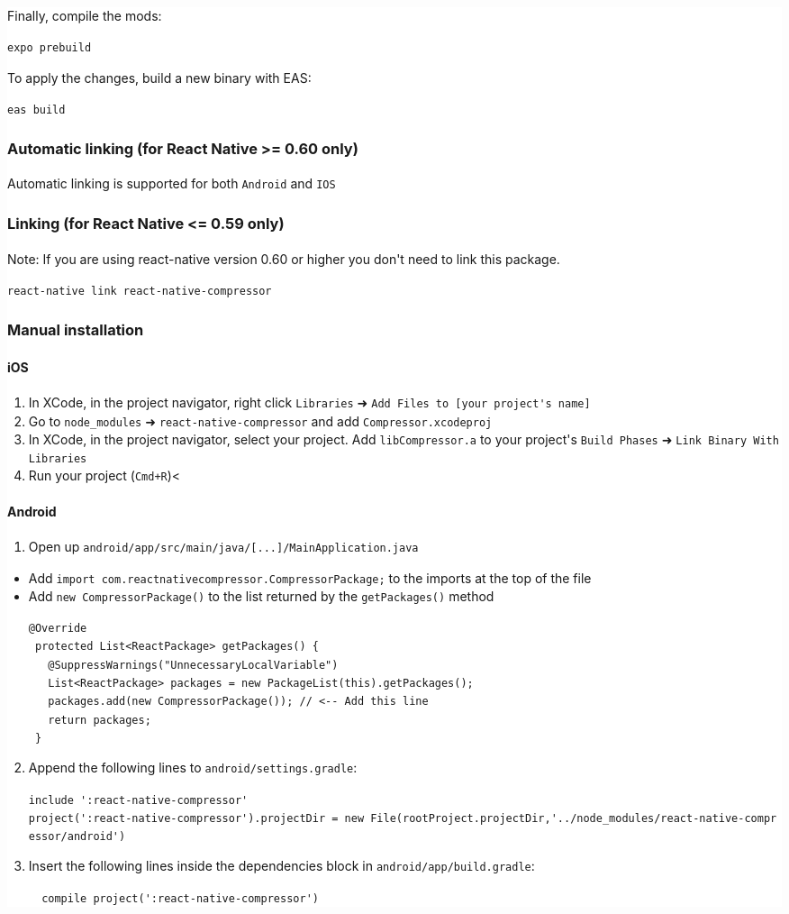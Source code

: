 Finally, compile the mods:

```
expo prebuild
```

To apply the changes, build a new binary with EAS:

```
eas build
```

### Automatic linking (for React Native >= 0.60 only)

Automatic linking is supported for both `Android` and `IOS`

### Linking (for React Native <= 0.59 only)

Note: If you are using react-native version 0.60 or higher you don't need to link this package.

```sh
react-native link react-native-compressor
```

### Manual installation

#### iOS

1. In XCode, in the project navigator, right click `Libraries` ➜ `Add Files to [your project's name]`
2. Go to `node_modules` ➜ `react-native-compressor` and add `Compressor.xcodeproj`
3. In XCode, in the project navigator, select your project. Add `libCompressor.a` to your project's `Build Phases` ➜ `Link Binary With Libraries`
4. Run your project (`Cmd+R`)<

#### Android

1. Open up `android/app/src/main/java/[...]/MainApplication.java`

- Add `import com.reactnativecompressor.CompressorPackage;` to the imports at the top of the file
- Add `new CompressorPackage()` to the list returned by the `getPackages()` method
   ```
   @Override
    protected List<ReactPackage> getPackages() {
      @SuppressWarnings("UnnecessaryLocalVariable")
      List<ReactPackage> packages = new PackageList(this).getPackages();
      packages.add(new CompressorPackage()); // <-- Add this line
      return packages;
    }
   ```

2. Append the following lines to `android/settings.gradle`:
   ```
   include ':react-native-compressor'
   project(':react-native-compressor').projectDir = new File(rootProject.projectDir,'../node_modules/react-native-compressor/android')
   ```
3. Insert the following lines inside the dependencies block in `android/app/build.gradle`:
   ```
     compile project(':react-native-compressor')
   ```
